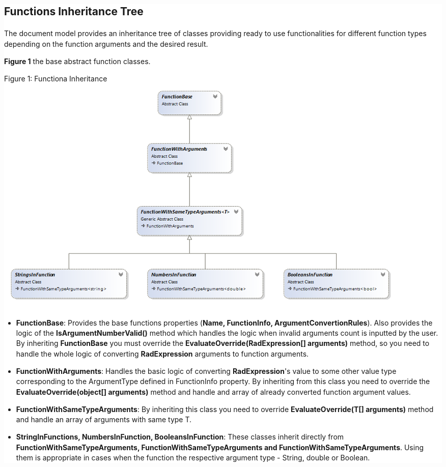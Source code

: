 

## Functions Inheritance Tree

The document model provides an inheritance tree of classes providing ready to use functionalities for different function types depending on the function arguments and the desired result.
        

__Figure 1__ the base abstract function classes.
        

Figure 1: Functiona Inheritance![spreadprocessing-features-formulas-custom-functions 001](images/spreadprocessing-features-formulas-custom-functions001.png)

* __FunctionBase__: Provides the base functions properties (__Name, FunctionInfo, ArgumentConvertionRules__). Also provides the logic of the __IsArgumentNumberValid()__ method which handles the logic when invalid arguments count is inputted by the user. By inheriting __FunctionBase__ you must override the __EvaluateOverride(RadExpression[] arguments)__ method, so you need to handle the whole logic of converting __RadExpression__ arguments to function arguments.
            

* __FunctionWithArguments__: Handles the basic logic of converting __RadExpression__'s value to some other value type corresponding to the ArgumentType defined in FunctionInfo property. By inheriting from this class you need to override the __EvaluateOverride(object[] arguments)__ method and handle and array of already converted function argument values.
            

* __FunctionWithSameTypeArguments<T>__: By inheriting this class you need to override __EvaluateOverride(T[] arguments)__ method and handle an array of arguments with same type T.
            

* __StringInFunctions, NumbersInFunction, BooleansInFunction__: These classes inherit directly from __FunctionWithSameTypeArguments<String>, FunctionWithSameTypeArguments<double> and FunctionWithSameTypeArguments<bool>__. Using them is appropriate in cases when the function the respective argument type - String, double or Boolean.
            